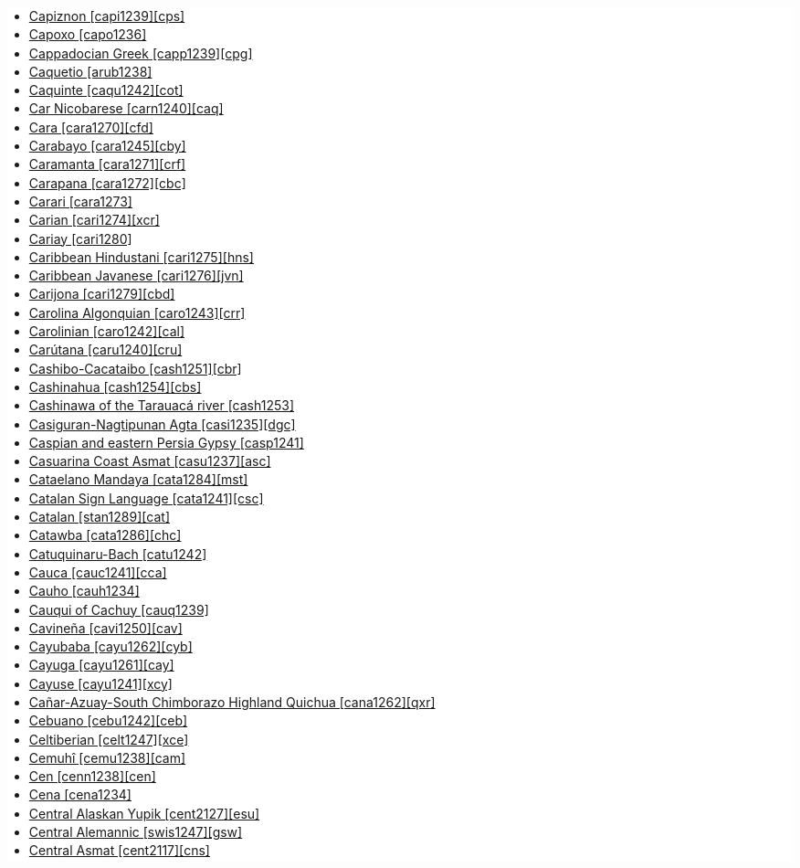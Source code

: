 - [Capiznon [capi1239][cps]](tree/aust1307/mala1545/grea1284/cent2246/bisa1268/cent2263/peri1261/capi1240/capi1239/md.ini)
- [Capoxo [capo1236]](tree/nucl1710/maxa1249/maxa1246/nucl1842/unun9898/capo1236/md.ini)
- [Cappadocian Greek [capp1239][cpg]](tree/indo1319/clas1257/grae1234/gree1276/east2798/cent2404/koin1234/mode1266/pont1257/capp1239/md.ini)
- [Caquetio [arub1238]](tree/araw1281/cari1281/anti1247/uncl1528/arub1238/md.ini)
- [Caquinte [caqu1242][cot]](tree/araw1281/sout3131/kamp1244/prea1240/asha1244/asha1241/caqu1242/md.ini)
- [Car Nicobarese [carn1240][caq]](tree/aust1305/nico1262/carn1240/md.ini)
- [Cara [cara1270][cfd]](tree/atla1278/volt1241/benu1247/benu1248/iten1244/iten1245/cara1274/cara1270/md.ini)
- [Carabayo [cara1245][cby]](tree/uncl1493/cara1245/md.ini)
- [Caramanta [cara1271][crf]](tree/choc1280/unun9901/cara1271/md.ini)
- [Carapana [cara1272][cbc]](tree/tuca1253/east2698/east2702/east2708/pisa1246/pisa1247/cara1272/md.ini)
- [Carari [cara1273]](tree/araw1281/sout3131/puru1269/puru1265/uncl1523/cara1273/md.ini)
- [Carian [cari1274][xcr]](tree/indo1319/anat1257/luvo1234/luvo1235/luvi1234/lyco1238/mily1239/cari1274/md.ini)
- [Cariay [cari1280]](tree/araw1281/negr1239/bahu1238/cari1286/cari1280/md.ini)
- [Caribbean Hindustani [cari1275][hns]](tree/indo1319/clas1257/indo1320/indo1321/midd1375/cont1248/midl1245/shau1239/biha1245/mait1254/bhoj1246/cari1275/md.ini)
- [Caribbean Javanese [cari1276][jvn]](tree/aust1307/mala1545/java1253/mode1251/glob1245/cari1276/md.ini)
- [Carijona [cari1279][cbd]](tree/cari1283/guia1242/tara1324/cari1279/md.ini)
- [Carolina Algonquian [caro1243][crr]](tree/algi1248/algo1256/algo1257/east2700/caro1243/md.ini)
- [Carolinian [caro1242][cal]](tree/aust1307/mala1545/east2712/ocea1241/micr1243/cent2276/west2844/pona1247/truk1243/nucl1749/cent2290/sata1238/macr1274/caro1242/md.ini)
- [Carútana [caru1240][cru]](tree/book1242/caru1240/md.ini)
- [Cashibo-Cacataibo [cash1251][cbr]](tree/pano1259/pano1256/main1279/cash1251/md.ini)
- [Cashinahua [cash1254][cbs]](tree/pano1259/pano1256/main1279/pano1257/head1239/cash1254/md.ini)
- [Cashinawa of the Tarauacá river [cash1253]](tree/pano1259/pano1256/main1279/pano1257/cash1253/md.ini)
- [Casiguran-Nagtipunan Agta [casi1235][dgc]](tree/aust1307/mala1545/nort3238/nort3187/nucl1755/casi1235/md.ini)
- [Caspian and eastern Persia Gypsy [casp1241]](tree/mixe1287/pers1247/casp1241/md.ini)
- [Casuarina Coast Asmat [casu1237][asc]](tree/nucl1709/cent2116/asma1256/asma1257/casu1237/md.ini)
- [Cataelano Mandaya [cata1284][mst]](tree/book1242/cata1284/md.ini)
- [Catalan Sign Language [cata1241][csc]](tree/sign1238/deaf1237/span1269/nucl1840/cata1241/md.ini)
- [Catalan [stan1289][cat]](tree/indo1319/clas1257/ital1284/lati1262/lati1263/impe1234/roma1334/ital1285/west2813/shif1234/sout3183/stan1289/md.ini)
- [Catawba [cata1286][chc]](tree/siou1252/cata1285/cata1286/md.ini)
- [Catuquinaru-Bach [catu1242]](tree/uncl1493/catu1242/md.ini)
- [Cauca [cauc1241][cca]](tree/book1242/cauc1241/md.ini)
- [Cauho [cauh1234]](tree/sino1245/burm1265/lolo1265/lolo1267/hani1249/biso1244/biso1241/uncl1502/cauh1234/md.ini)
- [Cauqui of Cachuy [cauq1239]](tree/ayma1253/tupe1234/cauq1239/md.ini)
- [Cavineña [cavi1250][cav]](tree/pano1259/taca1255/cavi1250/md.ini)
- [Cayubaba [cayu1262][cyb]](tree/cayu1262/md.ini)
- [Cayuga [cayu1261][cay]](tree/iroq1247/nort2947/lake1264/grea1306/iroq1249/cayu1261/md.ini)
- [Cayuse [cayu1241][xcy]](tree/cayu1241/md.ini)
- [Cañar-Azuay-South Chimborazo Highland Quichua [cana1262][qxr]](tree/quec1387/colo1257/ecua1249/cana1262/md.ini)
- [Cebuano [cebu1242][ceb]](tree/aust1307/mala1545/grea1284/cent2246/bisa1268/cebu1242/md.ini)
- [Celtiberian [celt1247][xce]](tree/indo1319/clas1257/celt1248/celt1247/md.ini)
- [Cemuhî [cemu1238][cam]](tree/aust1307/mala1545/east2712/ocea1241/sout3173/newc1243/main1286/nort3325/nort3211/vohk1236/cemp1235/cemu1238/md.ini)
- [Cen [cenn1238][cen]](tree/atla1278/volt1241/benu1247/benu1248/benu1249/sout3163/nucl1795/izer1242/cenn1238/md.ini)
- [Cena [cena1234]](tree/sign1238/deaf1237/cena1234/md.ini)
- [Central Alaskan Yupik [cent2127][esu]](tree/eski1264/eski1265/yupi1267/cent2127/md.ini)
- [Central Alemannic [swis1247][gsw]](tree/indo1319/clas1257/germ1287/nort3152/west2793/high1289/high1286/midd1349/mode1258/alem1243/sout3294/swis1247/md.ini)
- [Central Asmat [cent2117][cns]](tree/nucl1709/cent2116/asma1256/asma1257/cent2247/cent2117/md.ini)